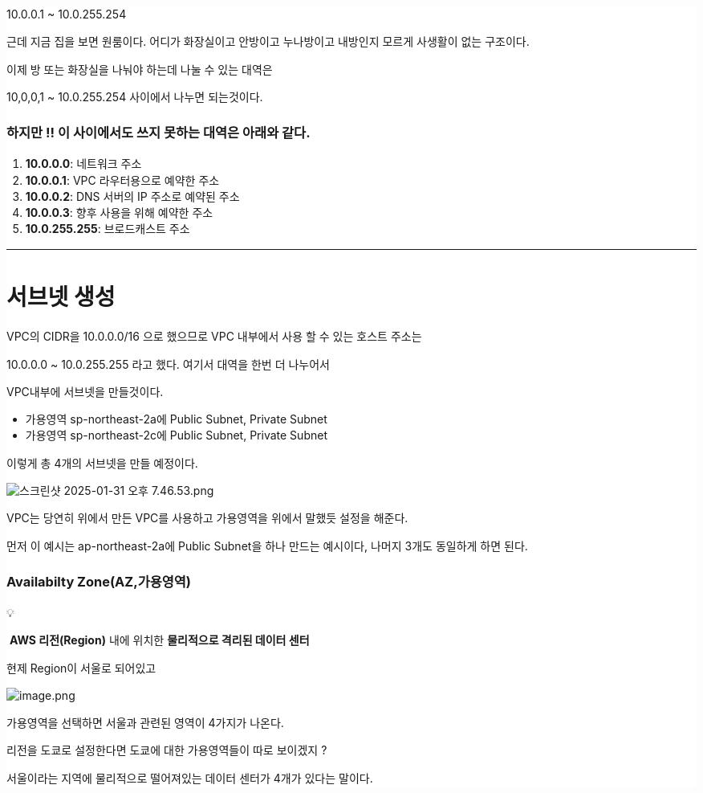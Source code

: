 10.0.0.1 ~ 10.0.255.254

</aside>

근데 지금 집을 보면 원룸이다. 어디가 화장실이고 안방이고 누나방이고 내방인지 모르게 사생활이 없는 구조이다.

이제 방 또는 화장실을 나눠야 하는데 나눌 수 있는 대역은

10,0,0,1 ~ 10.0.255.254 사이에서 나누면 되는것이다.

### 하지만 !! 이 사이에서도 쓰지 못하는 대역은 아래와 같다.

1. **10.0.0.0**: 네트워크 주소
2. **10.0.0.1**: VPC 라우터용으로 예약한 주소
3. **10.0.0.2**: DNS 서버의 IP 주소로 예약된 주소
4. **10.0.0.3**: 향후 사용을 위해 예약한 주소
5. **10.0.255.255**: 브로드캐스트 주소 

---

# 서브넷 생성

VPC의 CIDR을 10.0.0.0/16 으로 했으므로 VPC 내부에서 사용 할 수 있는 호스트 주소는

10.0.0.0 ~ 10.0.255.255 라고 했다. 여기서 대역을 한번 더 나누어서

VPC내부에 서브넷을 만들것이다.

- 가용영역 sp-northeast-2a에 Public Subnet, Private Subnet
- 가용영역 sp-northeast-2c에 Public Subnet, Private Subnet

이렇게 총 4개의 서브넷을 만들 예정이다.

![스크린샷 2025-01-31 오후 7.46.53.png](AWS%20%E1%84%82%E1%85%A6%E1%84%90%E1%85%B3%E1%84%8B%E1%85%AF%E1%84%8F%E1%85%B3%20%E1%84%89%E1%85%B5%E1%86%AF%E1%84%89%E1%85%B3%E1%86%B8%20&%20%E1%84%80%E1%85%A2%E1%84%82%E1%85%A7%E1%86%B7%20%E1%84%87%E1%85%B5%E1%84%8B%E1%85%B2%20VPC%E1%84%8B%E1%85%AA%20%E1%84%89%E1%85%A5%E1%84%87%E1%85%B3%E1%84%82%E1%85%A6%E1%86%BA%E1%84%8B%E1%85%B3%E1%86%AB%20%2018d2767eec1f8001b0b2dbfd92fc92dd/%E1%84%89%E1%85%B3%E1%84%8F%E1%85%B3%E1%84%85%E1%85%B5%E1%86%AB%E1%84%89%E1%85%A3%E1%86%BA_2025-01-31_%E1%84%8B%E1%85%A9%E1%84%92%E1%85%AE_7.46.53.png)

VPC는 당연히 위에서 만든 VPC를 사용하고 가용영역을 위에서 말했듯 설정을 해준다.

먼저 이 예시는 ap-northeast-2a에 Public Subnet을 하나 만드는 예시이다, 나머지 3개도 동일하게 하면 된다.

### Availabilty Zone(AZ,가용영역)

<aside>
💡

 **AWS 리전(Region)** 내에 위치한 **물리적으로 격리된 데이터 센터**

</aside>

현제 Region이 서울로 되어있고

![image.png](AWS%20%E1%84%82%E1%85%A6%E1%84%90%E1%85%B3%E1%84%8B%E1%85%AF%E1%84%8F%E1%85%B3%20%E1%84%89%E1%85%B5%E1%86%AF%E1%84%89%E1%85%B3%E1%86%B8%20&%20%E1%84%80%E1%85%A2%E1%84%82%E1%85%A7%E1%86%B7%20%E1%84%87%E1%85%B5%E1%84%8B%E1%85%B2%20VPC%E1%84%8B%E1%85%AA%20%E1%84%89%E1%85%A5%E1%84%87%E1%85%B3%E1%84%82%E1%85%A6%E1%86%BA%E1%84%8B%E1%85%B3%E1%86%AB%20%2018d2767eec1f8001b0b2dbfd92fc92dd/image%202.png)

가용영역을 선택하면 서울과 관련된 영역이 4가지가 나온다.

리전을 도쿄로 설정한다면 도쿄에 대한 가용영역들이 따로 보이겠지 ?

서울이라는 지역에 물리적으로 떨어져있는 데이터 센터가 4개가 있다는 말이다.
